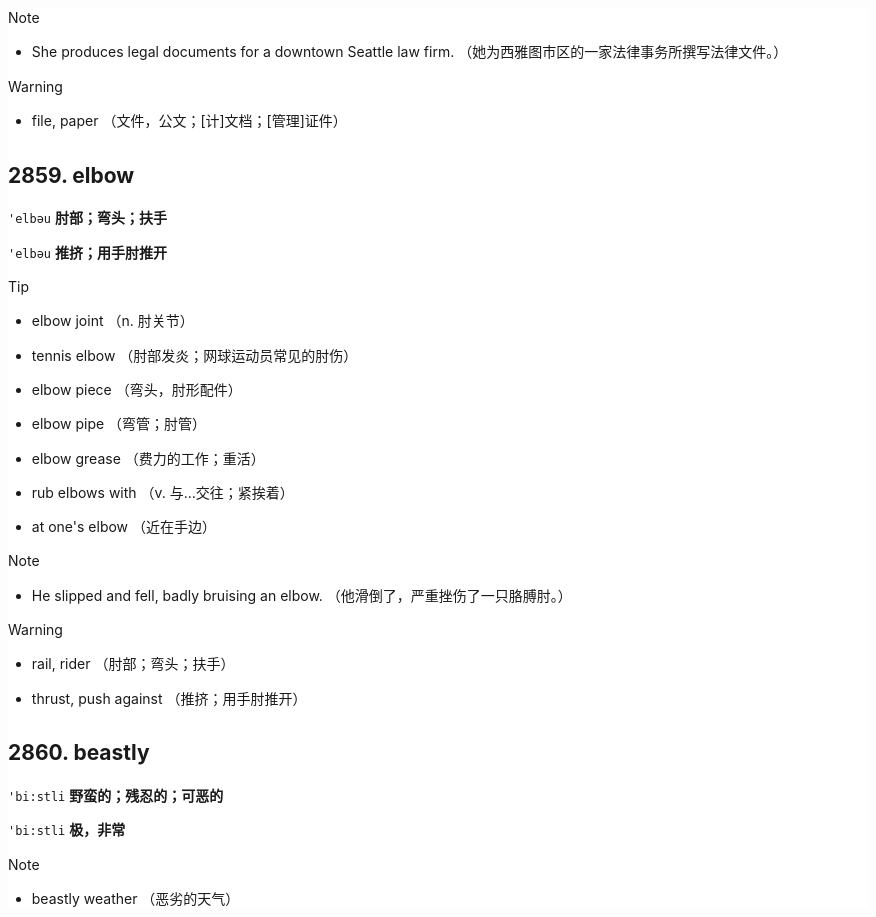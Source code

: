 > [!NOTE]
>
> - She produces legal documents for a downtown Seattle law firm. （她为西雅图市区的一家法律事务所撰写法律文件。）
>

> [!WARNING]
>
> - file, paper （文件，公文；[计]文档；[管理]证件）
>

## 2859. elbow

`'elbəu`  **肘部；弯头；扶手**

`'elbəu`  **推挤；用手肘推开**

> [!TIP]
>
> - elbow joint （n. 肘关节）
>
> - tennis elbow （肘部发炎；网球运动员常见的肘伤）
>
> - elbow piece （弯头，肘形配件）
>
> - elbow pipe （弯管；肘管）
>
> - elbow grease （费力的工作；重活）
>
> - rub elbows with （v. 与…交往；紧挨着）
>
> - at one's elbow （近在手边）
>

> [!NOTE]
>
> - He slipped and fell, badly bruising an elbow. （他滑倒了，严重挫伤了一只胳膊肘。）
>

> [!WARNING]
>
> - rail, rider （肘部；弯头；扶手）
>
> - thrust, push against （推挤；用手肘推开）
>

## 2860. beastly

`'bi:stli`  **野蛮的；残忍的；可恶的**

`'bi:stli`  **极，非常**

> [!NOTE]
>
> - beastly weather （恶劣的天气）
>
